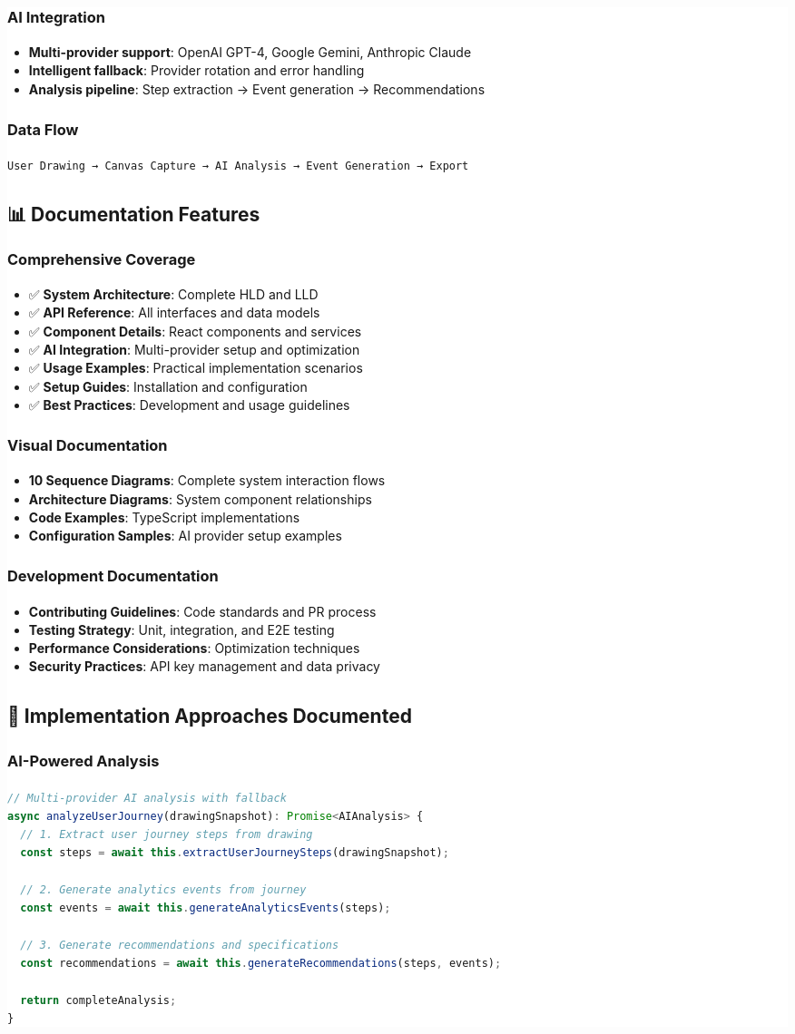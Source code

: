 ### AI Integration

- **Multi-provider support**: OpenAI GPT-4, Google Gemini, Anthropic Claude
- **Intelligent fallback**: Provider rotation and error handling
- **Analysis pipeline**: Step extraction → Event generation → Recommendations

### Data Flow

```
User Drawing → Canvas Capture → AI Analysis → Event Generation → Export
```

## 📊 Documentation Features

### Comprehensive Coverage

- ✅ **System Architecture**: Complete HLD and LLD
- ✅ **API Reference**: All interfaces and data models
- ✅ **Component Details**: React components and services
- ✅ **AI Integration**: Multi-provider setup and optimization
- ✅ **Usage Examples**: Practical implementation scenarios
- ✅ **Setup Guides**: Installation and configuration
- ✅ **Best Practices**: Development and usage guidelines

### Visual Documentation

- **10 Sequence Diagrams**: Complete system interaction flows
- **Architecture Diagrams**: System component relationships
- **Code Examples**: TypeScript implementations
- **Configuration Samples**: AI provider setup examples

### Development Documentation

- **Contributing Guidelines**: Code standards and PR process
- **Testing Strategy**: Unit, integration, and E2E testing
- **Performance Considerations**: Optimization techniques
- **Security Practices**: API key management and data privacy

## 🚀 Implementation Approaches Documented

### AI-Powered Analysis

```typescript
// Multi-provider AI analysis with fallback
async analyzeUserJourney(drawingSnapshot): Promise<AIAnalysis> {
  // 1. Extract user journey steps from drawing
  const steps = await this.extractUserJourneySteps(drawingSnapshot);

  // 2. Generate analytics events from journey
  const events = await this.generateAnalyticsEvents(steps);

  // 3. Generate recommendations and specifications
  const recommendations = await this.generateRecommendations(steps, events);

  return completeAnalysis;
}
```
